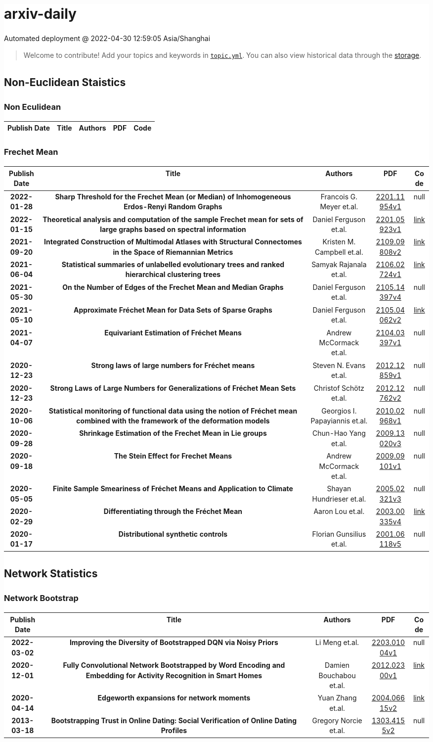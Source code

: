 # arxiv-daily
 Automated deployment @ 2022-04-30 12:59:05 Asia/Shanghai
> Welcome to contribute! Add your topics and keywords in [`topic.yml`](https://github.com/gux99/arxiv-daily/blob/main/database/topic.yml).
> You can also view historical data through the [storage](https://github.com/gux99/arxiv-daily/blob/main/database/storage).

## Non-Euclidean Staistics

### Non Eculidean
|Publish Date|Title|Authors|PDF|Code|
| :---: | :---: | :---: | :---: | :---: |

### Frechet Mean
|Publish Date|Title|Authors|PDF|Code|
| :---: | :---: | :---: | :---: | :---: |
|**2022-01-28**|**Sharp Threshold for the Frechet Mean (or Median) of Inhomogeneous Erdos-Renyi Random Graphs**|Francois G. Meyer et.al.|[2201.11954v1](http://arxiv.org/abs/2201.11954v1)|null|
|**2022-01-15**|**Theoretical analysis and computation of the sample Frechet mean for sets of large graphs based on spectral information**|Daniel Ferguson et.al.|[2201.05923v1](http://arxiv.org/abs/2201.05923v1)|[link](https://github.com/dafe0926/approx_Graph_Frechet_Mean)|
|**2021-09-20**|**Integrated Construction of Multimodal Atlases with Structural Connectomes in the Space of Riemannian Metrics**|Kristen M. Campbell et.al.|[2109.09808v2](http://arxiv.org/abs/2109.09808v2)|[link](https://github.com/aarentai/atlas-building-3d)|
|**2021-06-04**|**Statistical summaries of unlabelled evolutionary trees and ranked hierarchical clustering trees**|Samyak Rajanala et.al.|[2106.02724v1](http://arxiv.org/abs/2106.02724v1)|[link](https://github.com/RSamyak/fmatrix)|
|**2021-05-30**|**On the Number of Edges of the Frechet Mean and Median Graphs**|Daniel Ferguson et.al.|[2105.14397v4](http://arxiv.org/abs/2105.14397v4)|null|
|**2021-05-10**|**Approximate Fréchet Mean for Data Sets of Sparse Graphs**|Daniel Ferguson et.al.|[2105.04062v2](http://arxiv.org/abs/2105.04062v2)|[link](https://github.com/dafe0926/approx_Graph_Frechet_Mean)|
|**2021-04-07**|**Equivariant Estimation of Fréchet Means**|Andrew McCormack et.al.|[2104.03397v1](http://arxiv.org/abs/2104.03397v1)|null|
|**2020-12-23**|**Strong laws of large numbers for Fréchet means**|Steven N. Evans et.al.|[2012.12859v1](http://arxiv.org/abs/2012.12859v1)|null|
|**2020-12-23**|**Strong Laws of Large Numbers for Generalizations of Fréchet Mean Sets**|Christof Schötz et.al.|[2012.12762v2](http://arxiv.org/abs/2012.12762v2)|null|
|**2020-10-06**|**Statistical monitoring of functional data using the notion of Fréchet mean combined with the framework of the deformation models**|Georgios I. Papayiannis et.al.|[2010.02968v1](http://arxiv.org/abs/2010.02968v1)|null|
|**2020-09-28**|**Shrinkage Estimation of the Frechet Mean in Lie groups**|Chun-Hao Yang et.al.|[2009.13020v3](http://arxiv.org/abs/2009.13020v3)|null|
|**2020-09-18**|**The Stein Effect for Frechet Means**|Andrew McCormack et.al.|[2009.09101v1](http://arxiv.org/abs/2009.09101v1)|null|
|**2020-05-05**|**Finite Sample Smeariness of Fréchet Means and Application to Climate**|Shayan Hundrieser et.al.|[2005.02321v3](http://arxiv.org/abs/2005.02321v3)|null|
|**2020-02-29**|**Differentiating through the Fréchet Mean**|Aaron Lou et.al.|[2003.00335v4](http://arxiv.org/abs/2003.00335v4)|[link](https://github.com/CUAI/Differentiable-Frechet-Mean)|
|**2020-01-17**|**Distributional synthetic controls**|Florian Gunsilius et.al.|[2001.06118v5](http://arxiv.org/abs/2001.06118v5)|null|

## Network Statistics

### Network Bootstrap
|Publish Date|Title|Authors|PDF|Code|
| :---: | :---: | :---: | :---: | :---: |
|**2022-03-02**|**Improving the Diversity of Bootstrapped DQN via Noisy Priors**|Li Meng et.al.|[2203.01004v1](http://arxiv.org/abs/2203.01004v1)|null|
|**2020-12-01**|**Fully Convolutional Network Bootstrapped by Word Encoding and Embedding for Activity Recognition in Smart Homes**|Damien Bouchabou et.al.|[2012.02300v1](http://arxiv.org/abs/2012.02300v1)|[link](https://github.com/dbouchabou/Fully-Convolutional-Network-Smart-Homes)|
|**2020-04-14**|**Edgeworth expansions for network moments**|Yuan Zhang et.al.|[2004.06615v2](http://arxiv.org/abs/2004.06615v2)|[link](https://github.com/yzhanghf/NetworkEdgeworthExpansion)|
|**2013-03-18**|**Bootstrapping Trust in Online Dating: Social Verification of Online Dating Profiles**|Gregory Norcie et.al.|[1303.4155v2](http://arxiv.org/abs/1303.4155v2)|null|

